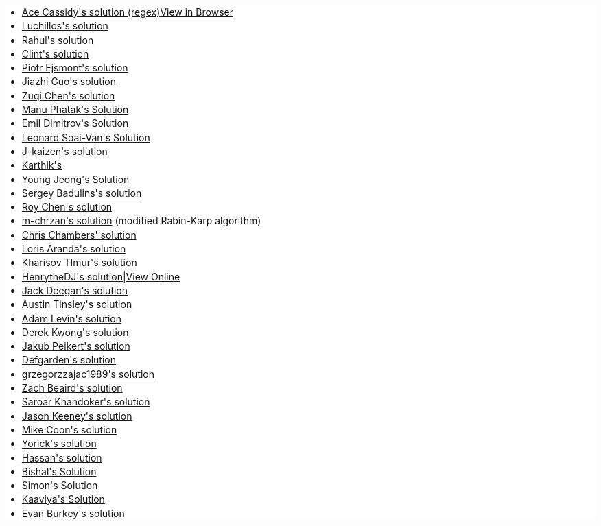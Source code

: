 * [Ace Cassidy's solution (regex)](https://ide.c9.io/ace_cassidy/ruby)[View in Browser](https://repl.it/CYPV/0)
* [Luchillos's solution](https://github.com/Luchillo/The-Odin-Project-course/blob/master/Ruby-programming/Basic-ruby/substrings.rb)
* [Rahul's solution](https://github.com/rspsonu/the_odin_project/blob/master/ruby/ruby_building_blocks/project3.rb)
* [Clint's solution](https://github.com/tholymap/Odin-Ruby-Building-Blocks/blob/master/substrings.rb)
* [Piotr Ejsmont's solution](https://github.com/PiotrEjsmont/substrings/blob/master/substrings.rb)
* [Jiazhi Guo's solution](https://github.com/jerrykuo7727/substrings/blob/master/substrings.rb)
* [Zuqi Chen's solution](https://github.com/JokeyChen/the-odin-project-ruby-programming/blob/master/basic-ruby/ruby-building-blocks/substrings.rb)
* [Manu Phatak's Solution](https://github.com/bionikspoon/ruby_building_blocks/blob/master/lib/stock_picker.rb)
* [Emil Dimitrov's Solution](https://github.com/emo1/ruby-building-blocks/blob/master/substrings.rb)
* [Leonard Soai-Van's Solution](https://github.com/leosoaivan/rubybuildingblocks/blob/master/substrings.rb)
* [J-kaizen's solution](https://github.com/J-kaizen/TheOdinProject/blob/master/Ruby/building_blocks/substrings.rb)
* [Karthik's](https://github.com/kmeda/ruby_basics/blob/master/substrings.rb)
* [Young Jeong's Solution](https://github.com/youngjeong46/the_odin_project/blob/master/ruby_building_blocks/substrings.rb)
* [Sergey Badulins's solution](https://github.com/sbadulin/odin-substrings/blob/master/substrings.rb)
* [Roy Chen's solution](https://github.com/roychen5/ruby-building-blocks/blob/master/substrings/substrings.rb)
* [m-chrzan's solution](https://github.com/m-chrzan/building-blocks/blob/master/substrings.rb) (modified Rabin-Karp algorithm)
* [Chris Chambers' solution](https://github.com/chrisgchambers/ruby_exercies/blob/master/caesar_cipher/program.rb)
* [Loris Aranda's solution](https://github.com/LorisProg/ruby-bulding-blocks/blob/master/substrings.rb)
* [Kharisov TImur's solution](https://github.com/exosty/the-odin-project/blob/master/3-ruby-programming/basic-ruby/building-blocks/substrings.rb)
* [HenrytheDJ's solution](https://github.com/henrythedj/substring_finder)|[View Online](https://repl.it/CYOV/8)
* [Jack Deegan's solution](https://github.com/DidsyTurbo/Odin_Exercises/blob/master/Ruby/Building_Blocks/substrings.rb)
* [Austin Tinsley's solution](https://github.com/austinsley/misc/blob/master/ruby-building-blocks/substrings.rb)
* [Adam Levin's solution](https://github.com/tutordelphia/Odin_Ruby_Projects/blob/master/substrings.rb)
* [Derek Kwong's solution](https://github.com/dckwong/RubyBuildingBlocks/blob/master/substrings.rb)
* [Jakub Peikert's solution](https://github.com/JPeikert/odin_project/blob/master/ruby/building_blocks/substrings/substrings.rb)
* [Defgarden's solution](https://github.com/Defgarden/substring/blob/master/substring.rb)
* [grzegorzzajac1989's solution](https://github.com/grzegorzzajac1989/theOdinProject/blob/master/ruby/building_blocks/substrings.rb)
* [Zach Beaird's solution](https://github.com/zbbeaird89/Ruby_Building_Blocks/blob/master/Substrings/substrings.rb)
* [Saroar Khandoker's solution](https://repl.it/DZrZ)
* [Jason Keeney's solution](https://github.com/jkeeney/Ruby-Building-Blocks/blob/master/substrings.rb)
* [Mike Coon's solution](https://github.com/mac718/Ruby_Building_Blocks/blob/master/substrings.rb)
* [Yorick's solution](https://github.com/ysmith4/ruby_building_blocks/blob/master/substrings.rb)
* [Hassan's solution](https://github.com/HassanTC/Ruby_TheOdinProject/blob/master/The%20odin%20project%20(Ruby%20projects)/Basic%20Ruby/Substrings.rb)
* [Bishal's Solution](https://github.com/biiishal/substrings)
* [Simon's Solution](https://github.com/SimonSomlai/Odin/blob/master/ruby/splitter.rb)
* [Kaaviya's Solution](https://github.com/Kavi6/odinprojects/blob/master/Kaaviya's%20Solution%20(substrings))
* [Evan Burkey's solution](https://github.com/evanburkey/odinproject/blob/master/rubyProjects/substrings.rb)